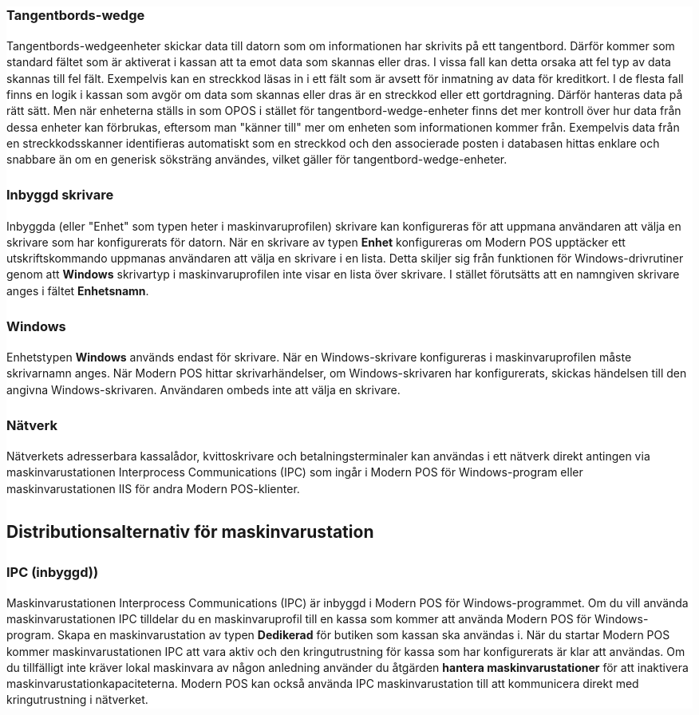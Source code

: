 ### Tangentbords-wedge
<a id="keyboard-wedge" class="xliff"></a>

Tangentbords-wedgeenheter skickar data till datorn som om informationen har skrivits på ett tangentbord. Därför kommer som standard fältet som är aktiverat i kassan att ta emot data som skannas eller dras. I vissa fall kan detta orsaka att fel typ av data skannas till fel fält. Exempelvis kan en streckkod läsas in i ett fält som är avsett för inmatning av data för kreditkort. I de flesta fall finns en logik i kassan som avgör om data som skannas eller dras är en streckkod eller ett gortdragning. Därför hanteras data på rätt sätt. Men när enheterna ställs in som OPOS i stället för tangentbord-wedge-enheter finns det mer kontroll över hur data från dessa enheter kan förbrukas, eftersom man "känner till" mer om enheten som informationen kommer från. Exempelvis data från en streckkodsskanner identifieras automatiskt som en streckkod och den associerade posten i databasen hittas enklare och snabbare än om en generisk söksträng användes, vilket gäller för tangentbord-wedge-enheter.

### Inbyggd skrivare
<a id="native-printer" class="xliff"></a>

Inbyggda (eller "Enhet" som typen heter i maskinvaruprofilen) skrivare kan konfigureras för att uppmana användaren att välja en skrivare som har konfigurerats för datorn. När en skrivare av typen **Enhet** konfigureras om Modern POS upptäcker ett utskriftskommando uppmanas användaren att välja en skrivare i en lista. Detta skiljer sig från funktionen för Windows-drivrutiner genom att **Windows** skrivartyp i maskinvaruprofilen inte visar en lista över skrivare. I stället förutsätts att en namngiven skrivare anges i fältet **Enhetsnamn**.

### Windows
<a id="windows" class="xliff"></a>

Enhetstypen **Windows** används endast för skrivare. När en Windows-skrivare konfigureras i maskinvaruprofilen måste skrivarnamn anges. När Modern POS hittar skrivarhändelser, om Windows-skrivaren har konfigurerats, skickas händelsen till den angivna Windows-skrivaren. Användaren ombeds inte att välja en skrivare.

### Nätverk
<a id="network" class="xliff"></a>

Nätverkets adresserbara kassalådor, kvittoskrivare och betalningsterminaler kan användas i ett nätverk direkt antingen via maskinvarustationen Interprocess Communications (IPC) som ingår i Modern POS för Windows-program eller maskinvarustationen IIS för andra Modern POS-klienter.

## Distributionsalternativ för maskinvarustation
<a id="hardware-station-deployment-options" class="xliff"></a>
### IPC (inbyggd))
<a id="ipc-built-in" class="xliff"></a>

Maskinvarustationen Interprocess Communications (IPC) är inbyggd i Modern POS för Windows-programmet. Om du vill använda maskinvarustationen IPC tilldelar du en maskinvaruprofil till en kassa som kommer att använda Modern POS för Windows-program. Skapa en maskinvarustation av typen **Dedikerad** för butiken som kassan ska användas i. När du startar Modern POS kommer maskinvarustationen IPC att vara aktiv och den kringutrustning för kassa som har konfigurerats är klar att användas. Om du tillfälligt inte kräver lokal maskinvara av någon anledning använder du åtgärden **hantera maskinvarustationer** för att inaktivera maskinvarustationkapaciteterna. Modern POS kan också använda IPC maskinvarustation till att kommunicera direkt med kringutrustning i nätverket.
